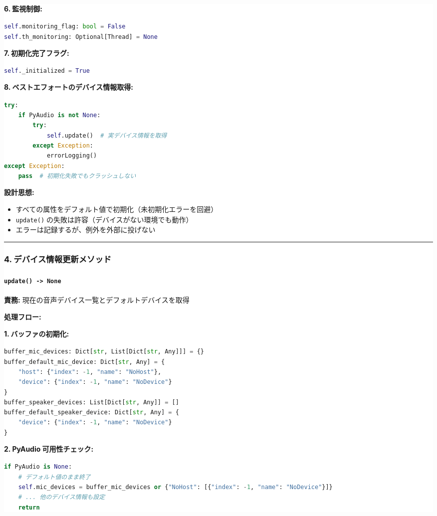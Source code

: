 **6. 監視制御:**
```python
self.monitoring_flag: bool = False
self.th_monitoring: Optional[Thread] = None
```

**7. 初期化完了フラグ:**
```python
self._initialized = True
```

**8. ベストエフォートのデバイス情報取得:**
```python
try:
    if PyAudio is not None:
        try:
            self.update()  # 実デバイス情報を取得
        except Exception:
            errorLogging()
except Exception:
    pass  # 初期化失敗でもクラッシュしない
```

**設計思想:**
- すべての属性をデフォルト値で初期化（未初期化エラーを回避）
- `update()` の失敗は許容（デバイスがない環境でも動作）
- エラーは記録するが、例外を外部に投げない

---

### 4. デバイス情報更新メソッド

#### `update() -> None`

**責務:** 現在の音声デバイス一覧とデフォルトデバイスを取得

**処理フロー:**

**1. バッファの初期化:**
```python
buffer_mic_devices: Dict[str, List[Dict[str, Any]]] = {}
buffer_default_mic_device: Dict[str, Any] = {
    "host": {"index": -1, "name": "NoHost"},
    "device": {"index": -1, "name": "NoDevice"}
}
buffer_speaker_devices: List[Dict[str, Any]] = []
buffer_default_speaker_device: Dict[str, Any] = {
    "device": {"index": -1, "name": "NoDevice"}
}
```

**2. PyAudio 可用性チェック:**
```python
if PyAudio is None:
    # デフォルト値のまま終了
    self.mic_devices = buffer_mic_devices or {"NoHost": [{"index": -1, "name": "NoDevice"}]}
    # ... 他のデバイス情報も設定
    return
```
